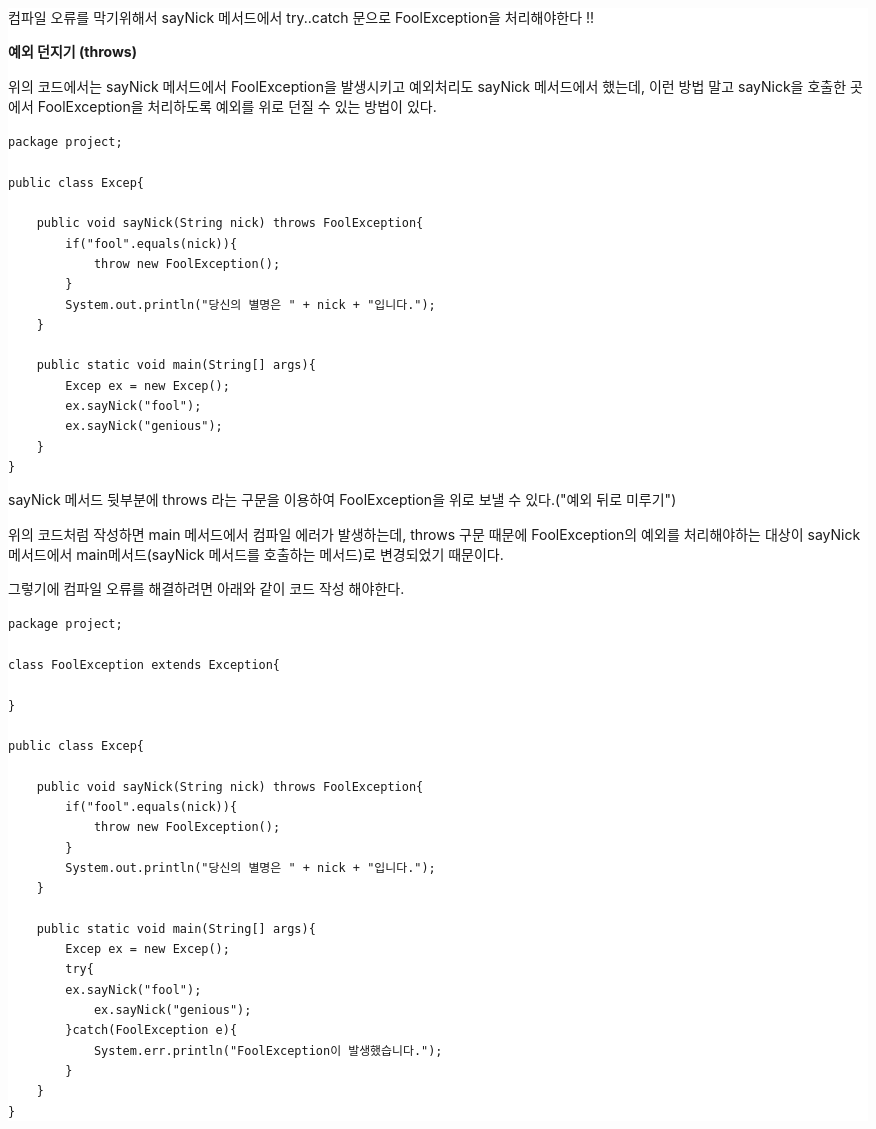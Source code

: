 컴파일 오류를 막기위해서 sayNick 메서드에서 try..catch 문으로 FoolException을 처리해야한다 !!

**예외 던지기 (throws)**

위의 코드에서는 sayNick 메서드에서 FoolException을 발생시키고 예외처리도 sayNick 메서드에서 했는데, 이런 방법 말고 sayNick을 호출한 곳에서 FoolException을 처리하도록 예외를 위로 던질 수 있는 방법이 있다.

```
package project;

public class Excep{
    
    public void sayNick(String nick) throws FoolException{
        if("fool".equals(nick)){
            throw new FoolException();
        }
        System.out.println("당신의 별명은 " + nick + "입니다.");
    }
    
    public static void main(String[] args){
        Excep ex = new Excep();
        ex.sayNick("fool");
        ex.sayNick("genious");
    }
}
```

sayNick 메서드 뒷부분에 throws 라는 구문을 이용하여 FoolException을 위로 보낼 수 있다.("예외 뒤로 미루기")

위의 코드처럼 작성하면 main 메서드에서 컴파일 에러가 발생하는데, throws 구문 때문에 FoolException의 예외를 처리해야하는 대상이 sayNick메서드에서 main메서드(sayNick 메서드를 호출하는 메서드)로 변경되었기 때문이다.

그렇기에 컴파일 오류를 해결하려면 아래와 같이 코드 작성 해야한다.

```
package project;

class FoolException extends Exception{
    
}

public class Excep{
    
    public void sayNick(String nick) throws FoolException{
        if("fool".equals(nick)){
            throw new FoolException();
        }
        System.out.println("당신의 별명은 " + nick + "입니다.");
    }
    
    public static void main(String[] args){
        Excep ex = new Excep();
        try{
	    ex.sayNick("fool");
            ex.sayNick("genious");
        }catch(FoolException e){
            System.err.println("FoolException이 발생했습니다.");
        }
    }
}
```
